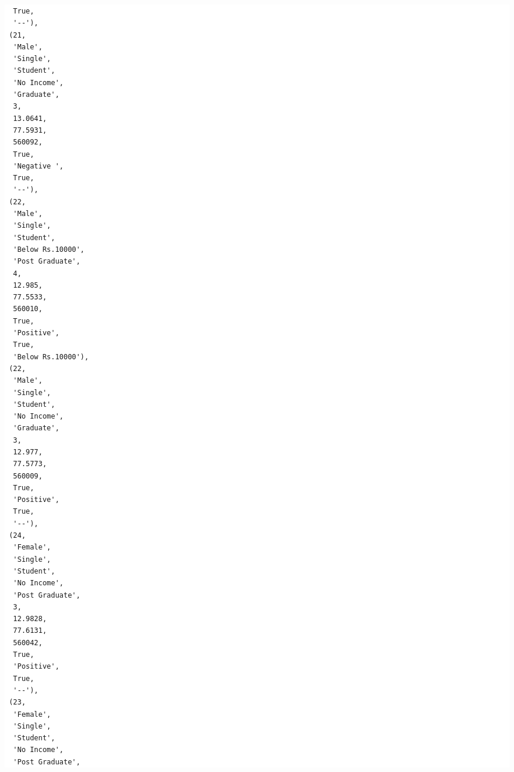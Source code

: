       True,
      '--'),
     (21,
      'Male',
      'Single',
      'Student',
      'No Income',
      'Graduate',
      3,
      13.0641,
      77.5931,
      560092,
      True,
      'Negative ',
      True,
      '--'),
     (22,
      'Male',
      'Single',
      'Student',
      'Below Rs.10000',
      'Post Graduate',
      4,
      12.985,
      77.5533,
      560010,
      True,
      'Positive',
      True,
      'Below Rs.10000'),
     (22,
      'Male',
      'Single',
      'Student',
      'No Income',
      'Graduate',
      3,
      12.977,
      77.5773,
      560009,
      True,
      'Positive',
      True,
      '--'),
     (24,
      'Female',
      'Single',
      'Student',
      'No Income',
      'Post Graduate',
      3,
      12.9828,
      77.6131,
      560042,
      True,
      'Positive',
      True,
      '--'),
     (23,
      'Female',
      'Single',
      'Student',
      'No Income',
      'Post Graduate',